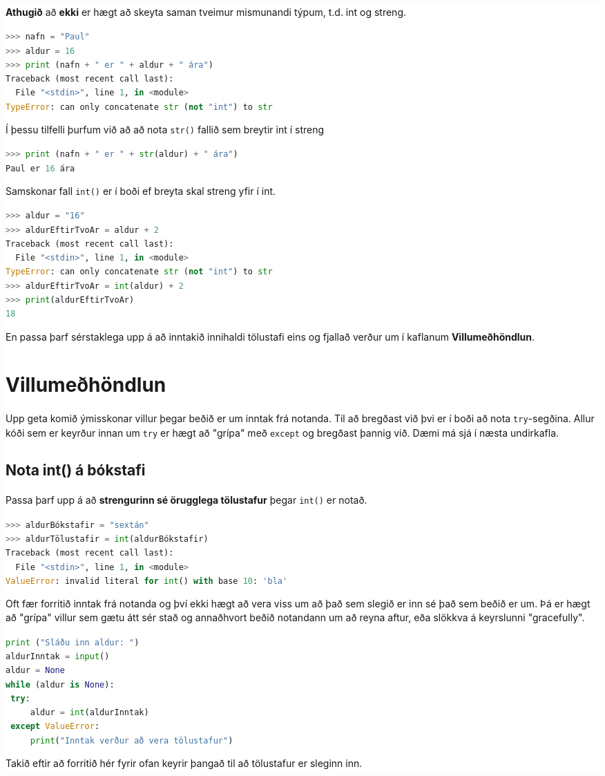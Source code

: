 **Athugið** að **ekki** er hægt að skeyta saman tveimur mismunandi týpum, t.d. int og streng.

```python
>>> nafn = "Paul"
>>> aldur = 16
>>> print (nafn + " er " + aldur + " ára")
Traceback (most recent call last):
  File "<stdin>", line 1, in <module>
TypeError: can only concatenate str (not "int") to str
```

Í þessu tilfelli þurfum við að að nota `str()` fallið sem breytir int í streng
```python
>>> print (nafn + " er " + str(aldur) + " ára")
Paul er 16 ára
```

Samskonar fall `int()` er í boði ef breyta skal streng yfir í int.
```python
>>> aldur = "16"
>>> aldurEftirTvoAr = aldur + 2
Traceback (most recent call last):
  File "<stdin>", line 1, in <module>
TypeError: can only concatenate str (not "int") to str
>>> aldurEftirTvoAr = int(aldur) + 2
>>> print(aldurEftirTvoAr)
18
```
En passa þarf sérstaklega upp á að inntakið innihaldi tölustafi eins og fjallað verður um í kaflanum **Villumeðhöndlun**.

# Villumeðhöndlun
Upp geta komið ýmisskonar villur þegar beðið er um inntak frá notanda. Til að bregðast við þvi er í boði að nota `try`-segðina. Allur kóði sem er keyrður innan um `try` er hægt að "grípa" með `except` og bregðast þannig við. Dæmi má sjá í næsta undirkafla.

## Nota int() á bókstafi
Passa þarf upp á að **strengurinn sé örugglega tölustafur** þegar `int()` er notað.

```python
>>> aldurBókstafir = "sextán"
>>> aldurTölustafir = int(aldurBókstafir)
Traceback (most recent call last):
  File "<stdin>", line 1, in <module>
ValueError: invalid literal for int() with base 10: 'bla'
```

Oft fær forritið inntak frá notanda og því ekki hægt að vera viss um að það sem slegið er inn sé það sem beðið er um. Þá er hægt að "grípa" villur sem gætu átt sér stað og annaðhvort beðið notandann um að reyna aftur, eða slökkva á keyrslunni "gracefully".

```python
print ("Sláðu inn aldur: ")
aldurInntak = input()
aldur = None
while (aldur is None):
 try:
     aldur = int(aldurInntak)
 except ValueError:
     print("Inntak verður að vera tölustafur")
```
Takið eftir að forritið hér fyrir ofan keyrir þangað til að tölustafur er sleginn inn.
